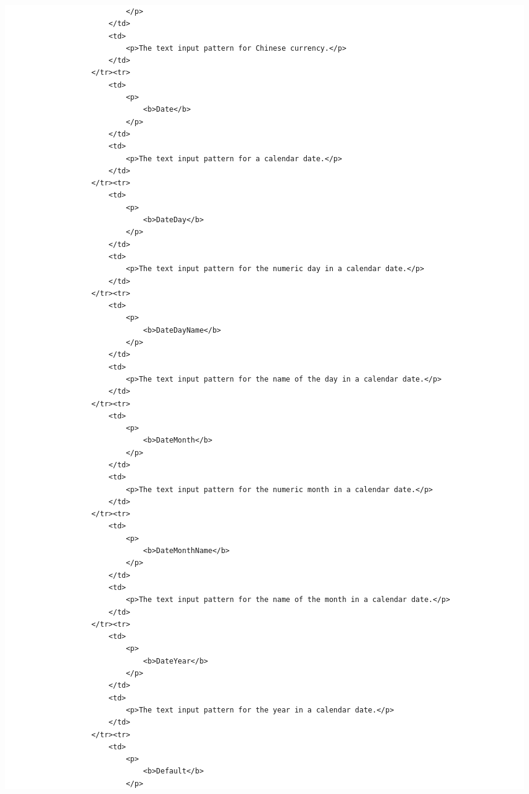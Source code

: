 								</p>
							</td>
							<td>
								<p>The text input pattern for Chinese currency.</p>
							</td>
						</tr><tr>
							<td>
								<p>
									<b>Date</b>
								</p>
							</td>
							<td>
								<p>The text input pattern for a calendar date.</p>
							</td>
						</tr><tr>
							<td>
								<p>
									<b>DateDay</b>
								</p>
							</td>
							<td>
								<p>The text input pattern for the numeric day in a calendar date.</p>
							</td>
						</tr><tr>
							<td>
								<p>
									<b>DateDayName</b>
								</p>
							</td>
							<td>
								<p>The text input pattern for the name of the day in a calendar date.</p>
							</td>
						</tr><tr>
							<td>
								<p>
									<b>DateMonth</b>
								</p>
							</td>
							<td>
								<p>The text input pattern for the numeric month in a calendar date.</p>
							</td>
						</tr><tr>
							<td>
								<p>
									<b>DateMonthName</b>
								</p>
							</td>
							<td>
								<p>The text input pattern for the name of the month in a calendar date.</p>
							</td>
						</tr><tr>
							<td>
								<p>
									<b>DateYear</b>
								</p>
							</td>
							<td>
								<p>The text input pattern for the year in a calendar date.</p>
							</td>
						</tr><tr>
							<td>
								<p>
									<b>Default</b>
								</p>